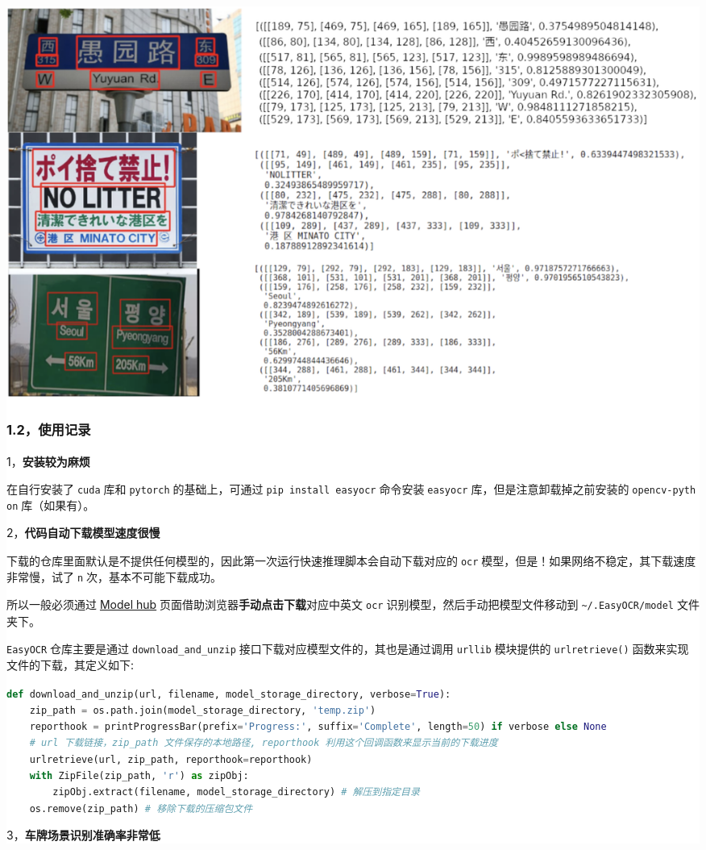 ![image](images/VIQbFB89OddugypQOgLcDnKc1WHBMZYTWYnLRHfS8Ww.png)

### 1.2，使用记录
1，**安装较为麻烦**

在自行安装了 `cuda` 库和 `pytorch` 的基础上，可通过 `pip install easyocr` 命令安装 `easyocr` 库，但是注意卸载掉之前安装的 `opencv-python` 库（如果有）。

2，**代码自动下载模型速度很慢**

下载的仓库里面默认是不提供任何模型的，因此第一次运行快速推理脚本会自动下载对应的 `ocr` 模型，但是！如果网络不稳定，其下载速度非常慢，试了 `n` 次，基本不可能下载成功。

所以一般必须通过 [Model hub](https://www.jaided.ai/easyocr/modelhub) 页面借助浏览器**手动点击下载**对应中英文 `ocr` 识别模型，然后手动把模型文件移动到 `~/.EasyOCR/model` 文件夹下。

`EasyOCR` 仓库主要是通过 `download_and_unzip` 接口下载对应模型文件的，其也是通过调用 `urllib` 模块提供的 `urlretrieve()` 函数来实现文件的下载，其定义如下:

```python
def download_and_unzip(url, filename, model_storage_directory, verbose=True):
    zip_path = os.path.join(model_storage_directory, 'temp.zip')
    reporthook = printProgressBar(prefix='Progress:', suffix='Complete', length=50) if verbose else None
    # url 下载链接，zip_path 文件保存的本地路径, reporthook 利用这个回调函数来显示当前的下载进度
    urlretrieve(url, zip_path, reporthook=reporthook)
    with ZipFile(zip_path, 'r') as zipObj:
        zipObj.extract(filename, model_storage_directory) # 解压到指定目录
    os.remove(zip_path) # 移除下载的压缩包文件
```
3，**车牌场景识别准确率非常低**
